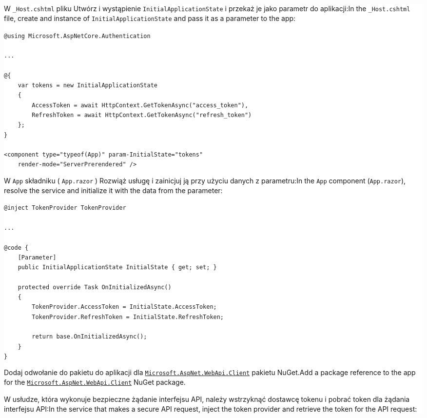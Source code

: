 <span data-ttu-id="a94b3-114">W `_Host.cshtml` pliku Utwórz i wystąpienie `InitialApplicationState` i przekaż je jako parametr do aplikacji:</span><span class="sxs-lookup"><span data-stu-id="a94b3-114">In the `_Host.cshtml` file, create and instance of `InitialApplicationState` and pass it as a parameter to the app:</span></span>

```cshtml
@using Microsoft.AspNetCore.Authentication

...

@{
    var tokens = new InitialApplicationState
    {
        AccessToken = await HttpContext.GetTokenAsync("access_token"),
        RefreshToken = await HttpContext.GetTokenAsync("refresh_token")
    };
}

<component type="typeof(App)" param-InitialState="tokens" 
    render-mode="ServerPrerendered" />
```

<span data-ttu-id="a94b3-115">W `App` składniku ( `App.razor` ) Rozwiąż usługę i zainicjuj ją przy użyciu danych z parametru:</span><span class="sxs-lookup"><span data-stu-id="a94b3-115">In the `App` component (`App.razor`), resolve the service and initialize it with the data from the parameter:</span></span>

```razor
@inject TokenProvider TokenProvider

...

@code {
    [Parameter]
    public InitialApplicationState InitialState { get; set; }

    protected override Task OnInitializedAsync()
    {
        TokenProvider.AccessToken = InitialState.AccessToken;
        TokenProvider.RefreshToken = InitialState.RefreshToken;

        return base.OnInitializedAsync();
    }
}
```

<span data-ttu-id="a94b3-116">Dodaj odwołanie do pakietu do aplikacji dla [`Microsoft.AspNet.WebApi.Client`](https://www.nuget.org/packages/Microsoft.AspNet.WebApi.Client) pakietu NuGet.</span><span class="sxs-lookup"><span data-stu-id="a94b3-116">Add a package reference to the app for the [`Microsoft.AspNet.WebApi.Client`](https://www.nuget.org/packages/Microsoft.AspNet.WebApi.Client) NuGet package.</span></span>

<span data-ttu-id="a94b3-117">W usłudze, która wykonuje bezpieczne żądanie interfejsu API, należy wstrzyknąć dostawcę tokenu i pobrać token dla żądania interfejsu API:</span><span class="sxs-lookup"><span data-stu-id="a94b3-117">In the service that makes a secure API request, inject the token provider and retrieve the token for the API request:</span></span>
